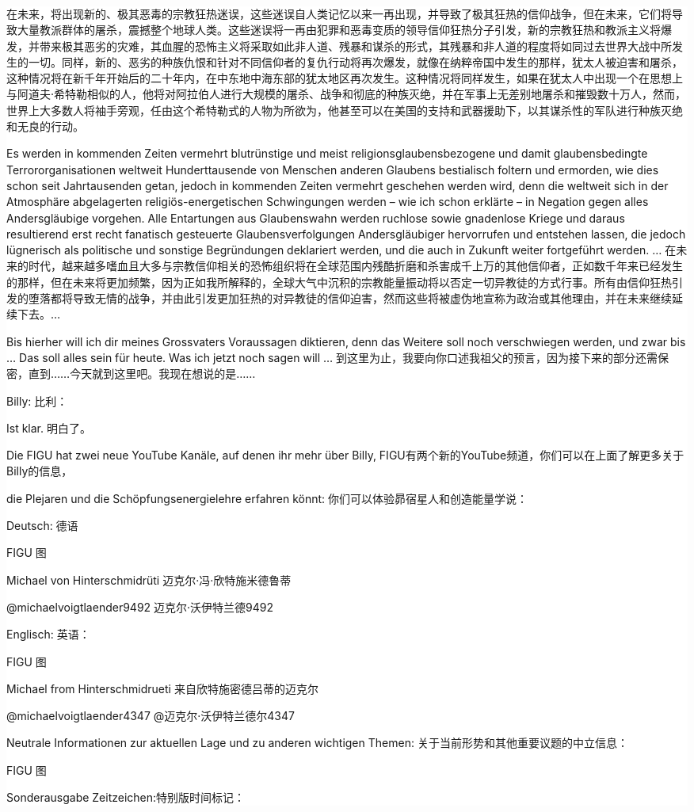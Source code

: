 在未来，将出现新的、极其恶毒的宗教狂热迷误，这些迷误自人类记忆以来一再出现，并导致了极其狂热的信仰战争，但在未来，它们将导致大量教派群体的屠杀，震撼整个地球人类。这些迷误将一再由犯罪和恶毒变质的领导信仰狂热分子引发，新的宗教狂热和教派主义将爆发，并带来极其恶劣的灾难，其血腥的恐怖主义将采取如此非人道、残暴和谋杀的形式，其残暴和非人道的程度将如同过去世界大战中所发生的一切。同样，新的、恶劣的种族仇恨和针对不同信仰者的复仇行动将再次爆发，就像在纳粹帝国中发生的那样，犹太人被迫害和屠杀，这种情况将在新千年开始后的二十年内，在中东地中海东部的犹太地区再次发生。这种情况将同样发生，如果在犹太人中出现一个在思想上与阿道夫·希特勒相似的人，他将对阿拉伯人进行大规模的屠杀、战争和彻底的种族灭绝，并在军事上无差别地屠杀和摧毁数十万人，然而，世界上大多数人将袖手旁观，任由这个希特勒式的人物为所欲为，他甚至可以在美国的支持和武器援助下，以其谋杀性的军队进行种族灭绝和无良的行动。

Es werden in kommenden Zeiten vermehrt blutrünstige und meist religionsglaubensbezogene und damit glaubensbedingte Terrororganisationen weltweit Hunderttausende von Menschen anderen Glaubens bestialisch foltern und ermorden, wie dies schon seit Jahrtausenden getan, jedoch in kommenden Zeiten vermehrt geschehen werden wird, denn die weltweit sich in der Atmosphäre abgelagerten religiös-energetischen Schwingungen werden – wie ich schon erklärte – in Negation gegen alles Andersgläubige vorgehen. Alle Entartungen aus Glaubenswahn werden ruchlose sowie gnadenlose Kriege und daraus resultierend erst recht fanatisch gesteuerte Glaubensverfolgungen Andersgläubiger hervorrufen und entstehen lassen, die jedoch lügnerisch als politische und sonstige Begründungen deklariert werden, und die auch in Zukunft weiter fortgeführt werden. …
在未来的时代，越来越多嗜血且大多与宗教信仰相关的恐怖组织将在全球范围内残酷折磨和杀害成千上万的其他信仰者，正如数千年来已经发生的那样，但在未来将更加频繁，因为正如我所解释的，全球大气中沉积的宗教能量振动将以否定一切异教徒的方式行事。所有由信仰狂热引发的堕落都将导致无情的战争，并由此引发更加狂热的对异教徒的信仰迫害，然而这些将被虚伪地宣称为政治或其他理由，并在未来继续延续下去。…

Bis hierher will ich dir meines Grossvaters Voraussagen diktieren, denn das Weitere soll noch verschwiegen werden, und zwar bis … Das soll alles sein für heute. Was ich jetzt noch sagen will …
到这里为止，我要向你口述我祖父的预言，因为接下来的部分还需保密，直到……今天就到这里吧。我现在想说的是……

Billy:
比利：

Ist klar.
明白了。

Die FIGU hat zwei neue YouTube Kanäle, auf denen ihr mehr über Billy,
FIGU有两个新的YouTube频道，你们可以在上面了解更多关于Billy的信息，

die Plejaren und die Schöpfungsenergielehre erfahren könnt:
你们可以体验昴宿星人和创造能量学说：

Deutsch:
德语

FIGU
图

Michael von Hinterschmidrüti
迈克尔·冯·欣特施米德鲁蒂

@michaelvoigtlaender9492
迈克尔·沃伊特兰德9492

Englisch:
英语：

FIGU
图

Michael from Hinterschmidrueti
来自欣特施密德吕蒂的迈克尔

@michaelvoigtlaender4347
@迈克尔·沃伊特兰德尔4347

Neutrale Informationen zur aktuellen Lage und zu anderen wichtigen Themen:
关于当前形势和其他重要议题的中立信息：

FIGU
图

Sonderausgabe Zeitzeichen:特别版时间标记：


